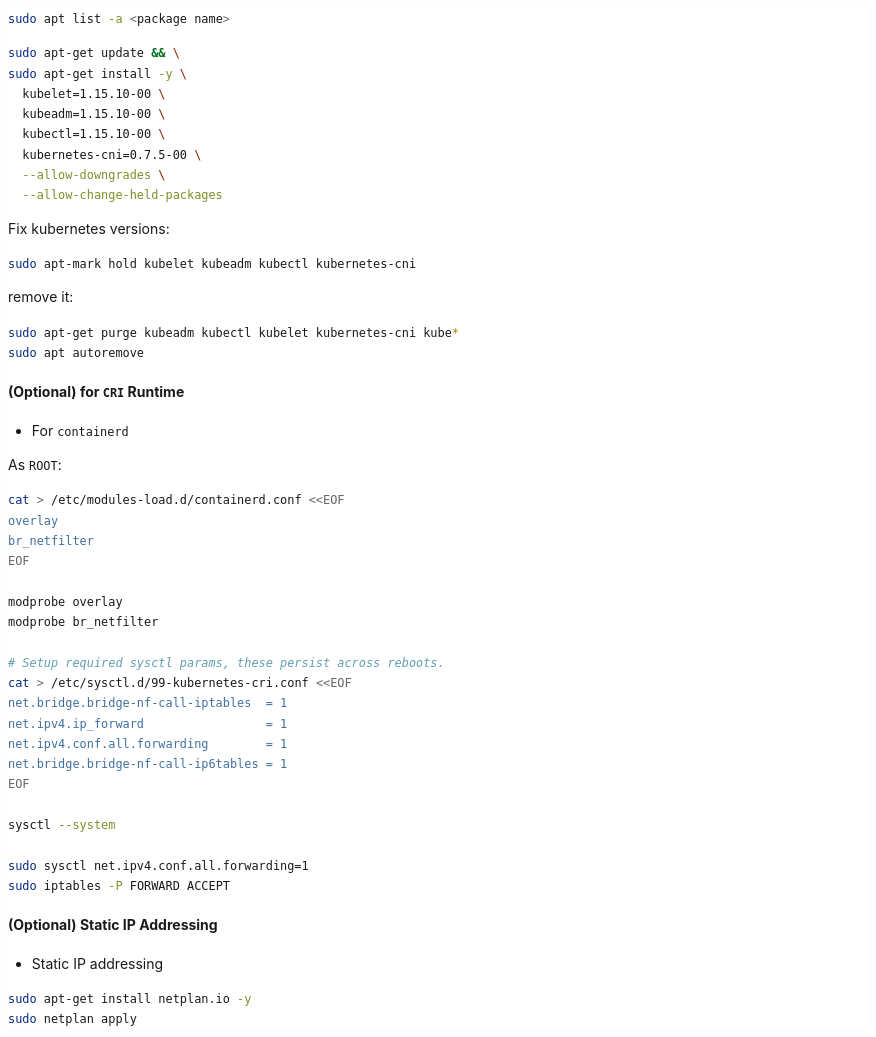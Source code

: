 ```bash
sudo apt list -a <package name>
```

```bash
sudo apt-get update && \
sudo apt-get install -y \
  kubelet=1.15.10-00 \
  kubeadm=1.15.10-00 \
  kubectl=1.15.10-00 \
  kubernetes-cni=0.7.5-00 \
  --allow-downgrades \
  --allow-change-held-packages
```

Fix kubernetes versions:
```sh
sudo apt-mark hold kubelet kubeadm kubectl kubernetes-cni
```

remove it:
```sh
sudo apt-get purge kubeadm kubectl kubelet kubernetes-cni kube*
sudo apt autoremove
```

#### (Optional) for `CRI` Runtime


* For `containerd`

As `ROOT`:
```sh
cat > /etc/modules-load.d/containerd.conf <<EOF
overlay
br_netfilter
EOF

modprobe overlay
modprobe br_netfilter

# Setup required sysctl params, these persist across reboots.
cat > /etc/sysctl.d/99-kubernetes-cri.conf <<EOF
net.bridge.bridge-nf-call-iptables  = 1
net.ipv4.ip_forward                 = 1
net.ipv4.conf.all.forwarding        = 1
net.bridge.bridge-nf-call-ip6tables = 1
EOF

sysctl --system

sudo sysctl net.ipv4.conf.all.forwarding=1
sudo iptables -P FORWARD ACCEPT
```


#### (Optional) Static IP Addressing
* Static IP addressing  
```sh
sudo apt-get install netplan.io -y
sudo netplan apply
```
